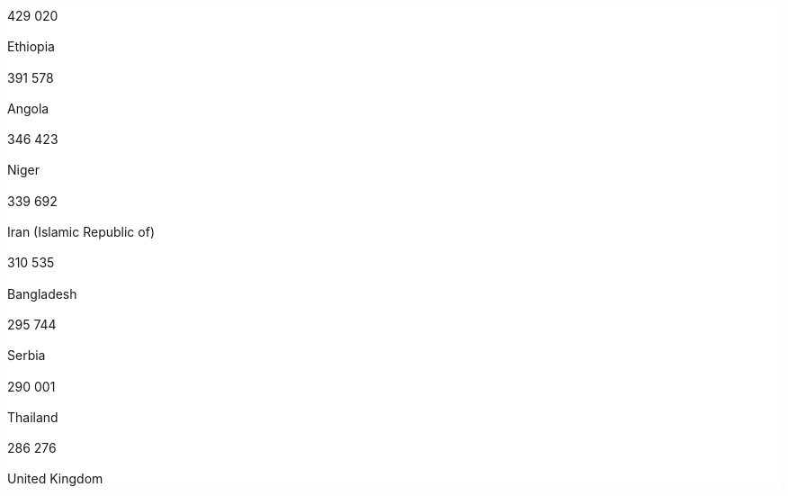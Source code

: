 
429 020






Ethiopia


391 578






Angola


346 423






Niger


339 692






Iran (Islamic Republic of)


310 535






Bangladesh


295 744






Serbia


290 001






Thailand


286 276






United Kingdom

